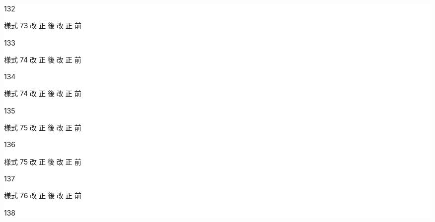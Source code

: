 


132



様式 73
改 正 後 改 正 前





133




様式 74
改 正 後 改 正 前




134





様式 74
改 正 後 改 正 前





135



様式 75
改 正 後 改 正 前






136



様式 75
改 正 後 改 正 前





137




様式 76
改 正 後 改 正 前





138


